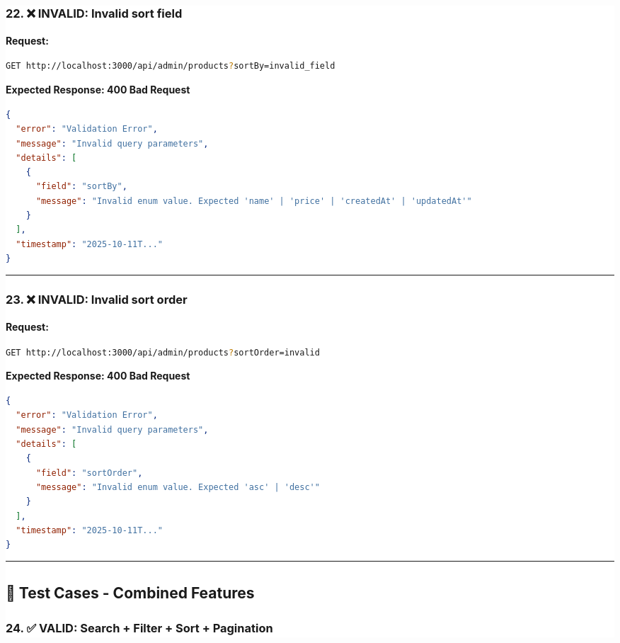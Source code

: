 ### 22. ❌ INVALID: Invalid sort field

**Request:**

```bash
GET http://localhost:3000/api/admin/products?sortBy=invalid_field
```

**Expected Response: 400 Bad Request**

```json
{
  "error": "Validation Error",
  "message": "Invalid query parameters",
  "details": [
    {
      "field": "sortBy",
      "message": "Invalid enum value. Expected 'name' | 'price' | 'createdAt' | 'updatedAt'"
    }
  ],
  "timestamp": "2025-10-11T..."
}
```

---

### 23. ❌ INVALID: Invalid sort order

**Request:**

```bash
GET http://localhost:3000/api/admin/products?sortOrder=invalid
```

**Expected Response: 400 Bad Request**

```json
{
  "error": "Validation Error",
  "message": "Invalid query parameters",
  "details": [
    {
      "field": "sortOrder",
      "message": "Invalid enum value. Expected 'asc' | 'desc'"
    }
  ],
  "timestamp": "2025-10-11T..."
}
```

---

## 🧪 Test Cases - Combined Features

### 24. ✅ VALID: Search + Filter + Sort + Pagination
